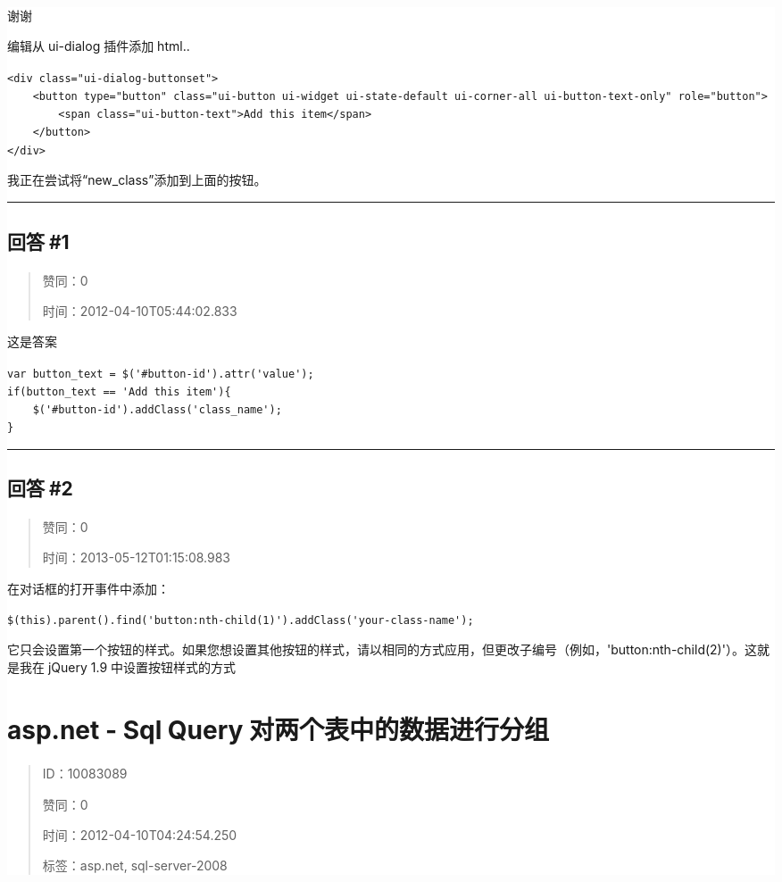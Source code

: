 谢谢

编辑从 ui-dialog 插件添加 html..

```
<div class="ui-dialog-buttonset">
    <button type="button" class="ui-button ui-widget ui-state-default ui-corner-all ui-button-text-only" role="button">
        <span class="ui-button-text">Add this item</span>
    </button>
</div> 
```

我正在尝试将“new_class”添加到上面的按钮。

* * *

## 回答 #1

> 赞同：0
> 
> 时间：2012-04-10T05:44:02.833

这是答案

```
var button_text = $('#button-id').attr('value');
if(button_text == 'Add this item'){
    $('#button-id').addClass('class_name');
} 
```

* * *

## 回答 #2

> 赞同：0
> 
> 时间：2013-05-12T01:15:08.983

在对话框的打开事件中添加：

```
$(this).parent().find('button:nth-child(1)').addClass('your-class-name'); 
```

它只会设置第一个按钮的样式。如果您想设置其他按钮的样式，请以相同的方式应用，但更改子编号（例如，'button:nth-child(2)'）。这就是我在 jQuery 1.9 中设置按钮样式的方式

# asp.net - Sql Query 对两个表中的数据进行分组

> ID：10083089
> 
> 赞同：0
> 
> 时间：2012-04-10T04:24:54.250
> 
> 标签：asp.net, sql-server-2008
